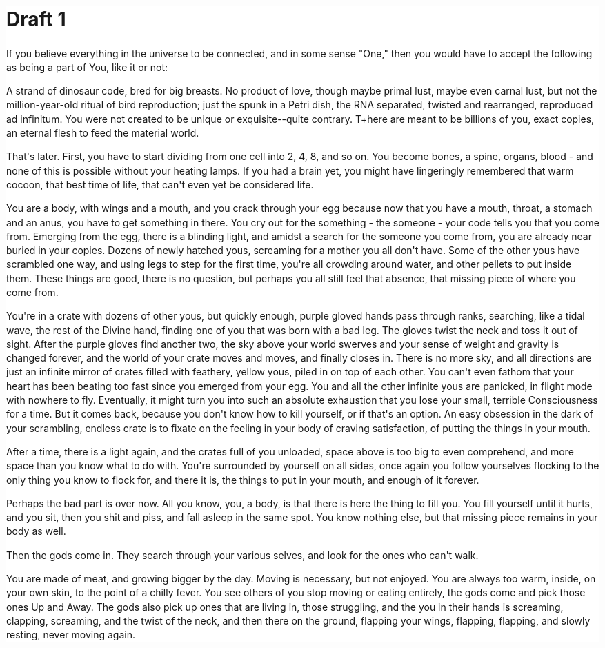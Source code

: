 # Draft 1

If you believe everything in the universe to be connected, and in some sense "One," then you would have to accept the following as being a part of You, like it or not:

A strand of dinosaur code, bred for big breasts. No product of love, though maybe primal lust, maybe even carnal lust, but not the million-year-old ritual of bird reproduction; just the spunk in a Petri dish, the RNA separated, twisted and rearranged, reproduced ad infinitum. You were not created to be unique or exquisite--quite contrary. T+here are meant to be billions of you, exact copies, an eternal flesh to feed the material world.

 That's later. First, you have to start dividing from one cell into 2, 4, 8, and so on. You become bones, a spine, organs, blood - and none of this is possible without your heating lamps. If you had a brain yet, you might have lingeringly remembered that warm cocoon, that best time of life, that can't even yet be considered life.

 You are a body, with wings and a mouth, and you crack through your egg because now that you have a mouth, throat, a stomach and an anus, you have to get something in there. You cry out for the something - the someone - your code tells you that you come from. Emerging from the egg, there is a blinding light, and amidst a search for the someone you come from, you are already near buried in your copies. Dozens of newly hatched yous, screaming for a mother you all don't have. Some of the other yous have scrambled one way, and using legs to step for the first time, you're all crowding around water, and other pellets to put inside them. These things are good, there is no question, but perhaps you all still feel that absence, that missing piece of where you come from.

 You're in a crate with dozens of other yous, but quickly enough, purple gloved hands pass through ranks, searching, like a tidal wave, the rest of the Divine hand, finding one of you that was born with a bad leg. The gloves twist the neck and toss it out of sight. After the purple gloves find another two, the sky above your world swerves and your sense of weight and gravity is changed forever, and the world of your crate moves and moves, and finally closes in. There is no more sky, and all directions are just an infinite mirror of crates filled with feathery, yellow yous, piled in on top of each other. You can't even fathom that your heart has been beating too fast since you emerged from your egg. You and all the other infinite yous are panicked, in flight mode with nowhere to fly. Eventually, it might turn you into such an absolute exhaustion that you lose your small, terrible Consciousness for a time. But it comes back, because you don't know how to kill yourself, or if that's an option. An easy obsession in the dark of your scrambling, endless crate is to fixate on the feeling in your body of craving satisfaction, of putting the things in your mouth.

 After a time, there is a light again, and the crates full of you unloaded, space above is too big to even comprehend, and more space than you know what to do with. You're surrounded by yourself on all sides, once again you follow yourselves flocking to the only thing you know to flock for, and there it is, the things to put in your mouth, and enough of it forever.

 Perhaps the bad part is over now. All you know, you, a body, is that there is here the thing to fill you. You fill yourself until it hurts, and you sit, then you shit and piss, and fall asleep in the same spot. You know nothing else, but that missing piece remains in your body as well.

 Then the gods come in. They search through your various selves, and look for the ones who can't walk.

 You are made of meat, and growing bigger by the day. Moving is necessary, but not enjoyed. You are always too warm, inside, on your own skin, to the point of a chilly fever. You see others of you stop moving or eating entirely, the gods come and pick those ones Up and Away. The gods also pick up ones that are living in, those struggling, and the you in their hands is screaming, clapping, screaming, and the twist of the neck, and then there on the ground, flapping your wings, flapping, flapping, and slowly resting, never moving again.
